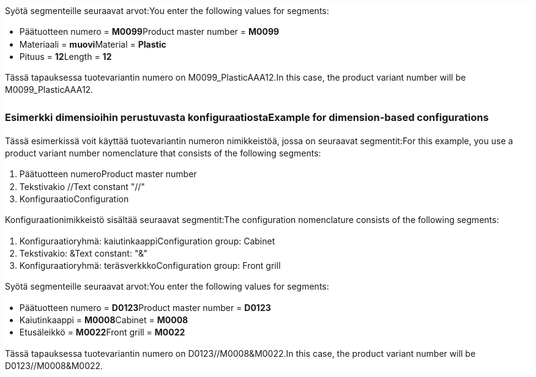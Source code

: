 <span data-ttu-id="2f72b-204">Syötä segmenteille seuraavat arvot:</span><span class="sxs-lookup"><span data-stu-id="2f72b-204">You enter the following values for segments:</span></span>

-   <span data-ttu-id="2f72b-205">Päätuotteen numero = **M0099**</span><span class="sxs-lookup"><span data-stu-id="2f72b-205">Product master number = **M0099**</span></span>
-   <span data-ttu-id="2f72b-206">Materiaali = **muovi**</span><span class="sxs-lookup"><span data-stu-id="2f72b-206">Material = **Plastic**</span></span>
-   <span data-ttu-id="2f72b-207">Pituus = **12**</span><span class="sxs-lookup"><span data-stu-id="2f72b-207">Length = **12**</span></span>

<span data-ttu-id="2f72b-208">Tässä tapauksessa tuotevariantin numero on M0099\_PlasticAAA12.</span><span class="sxs-lookup"><span data-stu-id="2f72b-208">In this case, the product variant number will be M0099\_PlasticAAA12.</span></span>

### <a name="example-for-dimension-based-configurations"></a><span data-ttu-id="2f72b-209">Esimerkki dimensioihin perustuvasta konfiguraatiosta</span><span class="sxs-lookup"><span data-stu-id="2f72b-209">Example for dimension-based configurations</span></span>

<span data-ttu-id="2f72b-210">Tässä esimerkissä voit käyttää tuotevariantin numeron nimikkeistöä, jossa on seuraavat segmentit:</span><span class="sxs-lookup"><span data-stu-id="2f72b-210">For this example, you use a product variant number nomenclature that consists of the following segments:</span></span>

1.  <span data-ttu-id="2f72b-211">Päätuotteen numero</span><span class="sxs-lookup"><span data-stu-id="2f72b-211">Product master number</span></span>
2.  <span data-ttu-id="2f72b-212">Tekstivakio //</span><span class="sxs-lookup"><span data-stu-id="2f72b-212">Text constant "//"</span></span>
3.  <span data-ttu-id="2f72b-213">Konfiguraatio</span><span class="sxs-lookup"><span data-stu-id="2f72b-213">Configuration</span></span>

<span data-ttu-id="2f72b-214">Konfiguraationimikkeistö sisältää seuraavat segmentit:</span><span class="sxs-lookup"><span data-stu-id="2f72b-214">The configuration nomenclature consists of the following segments:</span></span>

1.  <span data-ttu-id="2f72b-215">Konfiguraatioryhmä: kaiutinkaappi</span><span class="sxs-lookup"><span data-stu-id="2f72b-215">Configuration group: Cabinet</span></span>
2.  <span data-ttu-id="2f72b-216">Tekstivakio: &</span><span class="sxs-lookup"><span data-stu-id="2f72b-216">Text constant: "&"</span></span>
3.  <span data-ttu-id="2f72b-217">Konfiguraatioryhmä: teräsverkkko</span><span class="sxs-lookup"><span data-stu-id="2f72b-217">Configuration group: Front grill</span></span>

<span data-ttu-id="2f72b-218">Syötä segmenteille seuraavat arvot:</span><span class="sxs-lookup"><span data-stu-id="2f72b-218">You enter the following values for segments:</span></span>

-   <span data-ttu-id="2f72b-219">Päätuotteen numero = **D0123**</span><span class="sxs-lookup"><span data-stu-id="2f72b-219">Product master number = **D0123**</span></span>
-   <span data-ttu-id="2f72b-220">Kaiutinkaappi = **M0008**</span><span class="sxs-lookup"><span data-stu-id="2f72b-220">Cabinet = **M0008**</span></span>
-   <span data-ttu-id="2f72b-221">Etusäleikkö = **M0022**</span><span class="sxs-lookup"><span data-stu-id="2f72b-221">Front grill = **M0022**</span></span>

<span data-ttu-id="2f72b-222">Tässä tapauksessa tuotevariantin numero on D0123//M0008&M0022.</span><span class="sxs-lookup"><span data-stu-id="2f72b-222">In this case, the product variant number will be D0123//M0008&M0022.</span></span>
